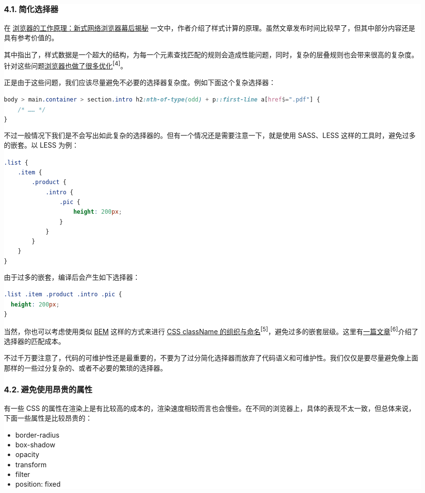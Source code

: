 ### 4.1. 简化选择器

在 [浏览器的工作原理：新式网络浏览器幕后揭秘]("https://www.html5rocks.com/zh/tutorials/internals/howbrowserswork/) 一文中，作者介绍了样式计算的原理。虽然文章发布时间比较早了，但其中部分内容还是具有参考价值的。

其中指出了，样式数据是一个超大的结构，为每一个元素查找匹配的规则会造成性能问题，同时，复杂的层叠规则也会带来很高的复杂度。针对这些问题[浏览器也做了很多优化](https://www.html5rocks.com/zh/tutorials/internals/howbrowserswork/#Style_Computation)<sup>[4]</sup>。

正是由于这些问题，我们应该尽量避免不必要的选择器复杂度。例如下面这个复杂选择器：

```CSS
body > main.container > section.intro h2:nth-of-type(odd) + p::first-line a[href$=".pdf"] {
    /* …… */
}
```

不过一般情况下我们是不会写出如此复杂的选择器的。但有一个情况还是需要注意一下，就是使用 SASS、LESS 这样的工具时，避免过多的嵌套。以 LESS 为例：

```scss
.list {
    .item {
        .product {
            .intro {
                .pic {
                    height: 200px;
                }
            }
        }
    }
}
```

由于过多的嵌套，编译后会产生如下选择器：

```CSS
.list .item .product .intro .pic {
  height: 200px;
}
```

当然，你也可以考虑使用类似 [BEM](https://en.bem.info/) 这样的方式来进行 [CSS className 的组织与命名](https://www.jianshu.com/p/900e26060c09)<sup>[5]</sup>，避免过多的嵌套层级。这里有[一篇文章](https://www.sitepoint.com/optimizing-css-id-selectors-and-other-myths/)<sup>[6]</sup>介绍了选择器的匹配成本。

不过千万要注意了，代码的可维护性还是最重要的，不要为了过分简化选择器而放弃了代码语义和可维护性。我们仅仅是要尽量避免像上面那样的一些过分复杂的、或者不必要的繁琐的选择器。

### 4.2. 避免使用昂贵的属性

有一些 CSS 的属性在渲染上是有比较高的成本的，渲染速度相较而言也会慢些。在不同的浏览器上，具体的表现不太一致，但总体来说，下面一些属性是比较昂贵的：

- border-radius
- box-shadow
- opacity
- transform
- filter
- position: fixed
